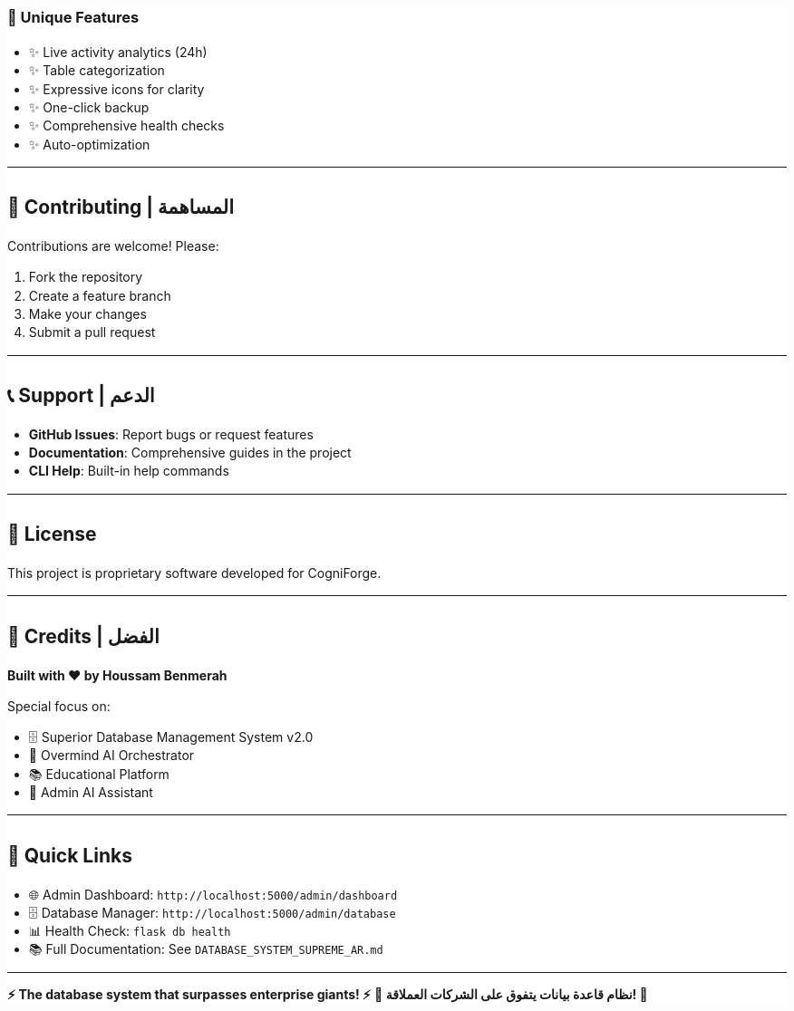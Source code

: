 ### 🎯 Unique Features
- ✨ Live activity analytics (24h)
- ✨ Table categorization
- ✨ Expressive icons for clarity
- ✨ One-click backup
- ✨ Comprehensive health checks
- ✨ Auto-optimization

---

## 🤝 Contributing | المساهمة

Contributions are welcome! Please:
1. Fork the repository
2. Create a feature branch
3. Make your changes
4. Submit a pull request

---

## 📞 Support | الدعم

- **GitHub Issues**: Report bugs or request features
- **Documentation**: Comprehensive guides in the project
- **CLI Help**: Built-in help commands

---

## 📄 License

This project is proprietary software developed for CogniForge.

---

## 🌟 Credits | الفضل

**Built with ❤️ by Houssam Benmerah**

Special focus on:
- 🗄️ Superior Database Management System v2.0
- 🎯 Overmind AI Orchestrator
- 📚 Educational Platform
- 💬 Admin AI Assistant

---

## 🎉 Quick Links

- 🌐 Admin Dashboard: `http://localhost:5000/admin/dashboard`
- 🗄️ Database Manager: `http://localhost:5000/admin/database`
- 📊 Health Check: `flask db health`
- 📚 Full Documentation: See `DATABASE_SYSTEM_SUPREME_AR.md`

---

**⚡ The database system that surpasses enterprise giants! ⚡**
**🚀 نظام قاعدة بيانات يتفوق على الشركات العملاقة! 🚀**
